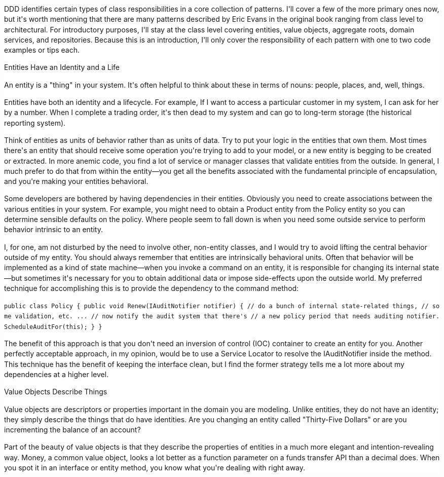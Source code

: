 DDD identifies certain types of class responsibilities in a core collection of patterns. I'll cover a few of the more primary ones now, but it's worth mentioning that there are many patterns described by Eric Evans in the original book ranging from class level to architectural. For introductory purposes, I'll stay at the class level covering entities, value objects, aggregate roots, domain services, and repositories. Because this is an introduction, I'll only cover the responsibility of each pattern with one to two code examples or tips each.

Entities Have an Identity and a Life

An entity is a "thing" in your system. It's often helpful to think about these in terms of nouns: people, places, and, well, things.

Entities have both an identity and a lifecycle. For example, If I want to access a particular customer in my system, I can ask for her by a number. When I complete a trading order, it's then dead to my system and can go to long-term storage (the historical reporting system).

Think of entities as units of behavior rather than as units of data. Try to put your logic in the entities that own them. Most times there's an entity that should receive some operation you're trying to add to your model, or a new entity is begging to be created or extracted. In more anemic code, you find a lot of service or manager classes that validate entities from the outside. In general, I much prefer to do that from within the entity—you get all the benefits associated with the fundamental principle of encapsulation, and you're making your entities behavioral.

Some developers are bothered by having dependencies in their entities. Obviously you need to create associations between the various entities in your system. For example, you might need to obtain a Product entity from the Policy entity so you can determine sensible defaults on the policy. Where people seem to fall down is when you need some outside service to perform behavior intrinsic to an entity.

I, for one, am not disturbed by the need to involve other, non-entity classes, and I would try to avoid lifting the central behavior outside of my entity. You should always remember that entities are intrinsically behavioral units. Often that behavior will be implemented as a kind of state machine—when you invoke a command on an entity, it is responsible for changing its internal state—but sometimes it's necessary for you to obtain additional data or impose side-effects upon the outside world. My preferred technique for accomplishing this is to provide the dependency to the command method:

```
public class Policy { public void Renew(IAuditNotifier notifier) { // do a bunch of internal state-related things, // some validation, etc. ... // now notify the audit system that there's // a new policy period that needs auditing notifier.ScheduleAuditFor(this); } }
```

The benefit of this approach is that you don't need an inversion of control (IOC) container to create an entity for you. Another perfectly acceptable approach, in my opinion, would be to use a Service Locator to resolve the IAuditNotifier inside the method. This technique has the benefit of keeping the interface clean, but I find the former strategy tells me a lot more about my dependencies at a higher level.

Value Objects Describe Things

Value objects are descriptors or properties important in the domain you are modeling. Unlike entities, they do not have an identity; they simply describe the things that do have identities. Are you changing an entity called "Thirty-Five Dollars" or are you incrementing the balance of an account?

Part of the beauty of value objects is that they describe the properties of entities in a much more elegant and intention-revealing way. Money, a common value object, looks a lot better as a function parameter on a funds transfer API than a decimal does. When you spot it in an interface or entity method, you know what you're dealing with right away.
